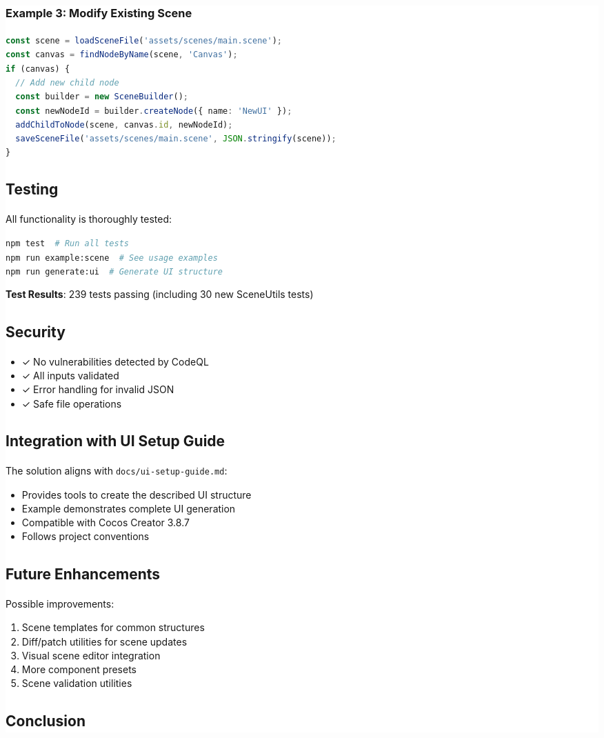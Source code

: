 ### Example 3: Modify Existing Scene
```typescript
const scene = loadSceneFile('assets/scenes/main.scene');
const canvas = findNodeByName(scene, 'Canvas');
if (canvas) {
  // Add new child node
  const builder = new SceneBuilder();
  const newNodeId = builder.createNode({ name: 'NewUI' });
  addChildToNode(scene, canvas.id, newNodeId);
  saveSceneFile('assets/scenes/main.scene', JSON.stringify(scene));
}
```

## Testing

All functionality is thoroughly tested:

```bash
npm test  # Run all tests
npm run example:scene  # See usage examples
npm run generate:ui  # Generate UI structure
```

**Test Results**: 239 tests passing (including 30 new SceneUtils tests)

## Security

- ✓ No vulnerabilities detected by CodeQL
- ✓ All inputs validated
- ✓ Error handling for invalid JSON
- ✓ Safe file operations

## Integration with UI Setup Guide

The solution aligns with `docs/ui-setup-guide.md`:
- Provides tools to create the described UI structure
- Example demonstrates complete UI generation
- Compatible with Cocos Creator 3.8.7
- Follows project conventions

## Future Enhancements

Possible improvements:
1. Scene templates for common structures
2. Diff/patch utilities for scene updates
3. Visual scene editor integration
4. More component presets
5. Scene validation utilities

## Conclusion
